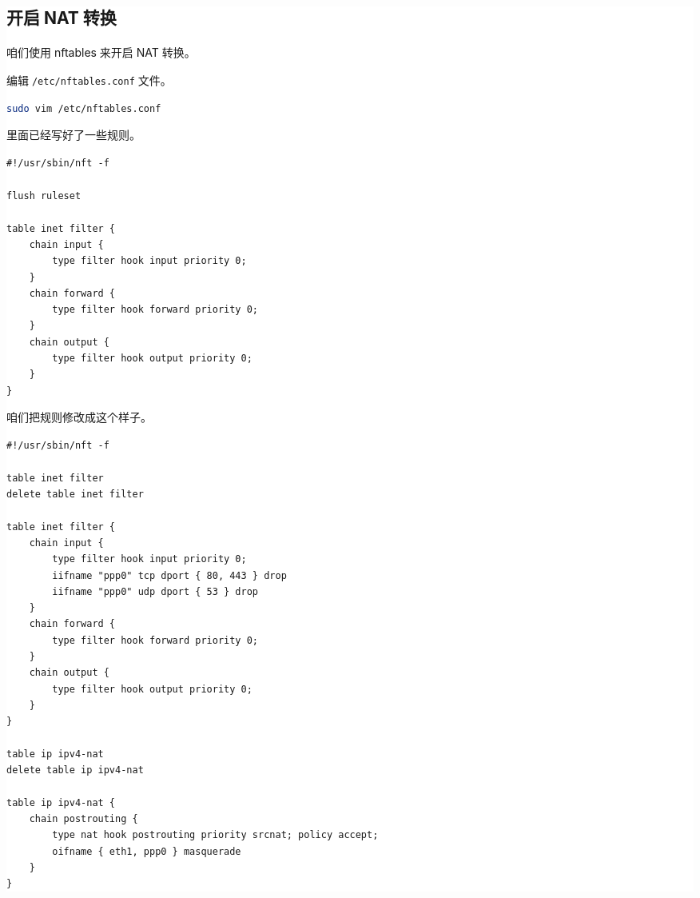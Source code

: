 ## 开启 NAT 转换

咱们使用 nftables 来开启 NAT 转换。

编辑 `/etc/nftables.conf` 文件。

```bash
sudo vim /etc/nftables.conf
```

里面已经写好了一些规则。

```text
#!/usr/sbin/nft -f

flush ruleset

table inet filter {
    chain input {
        type filter hook input priority 0;
    }
    chain forward {
        type filter hook forward priority 0;
    }
    chain output {
        type filter hook output priority 0;
    }
}
```

咱们把规则修改成这个样子。

```text
#!/usr/sbin/nft -f

table inet filter
delete table inet filter

table inet filter {
    chain input {
        type filter hook input priority 0;
        iifname "ppp0" tcp dport { 80, 443 } drop
        iifname "ppp0" udp dport { 53 } drop
    }
    chain forward {
        type filter hook forward priority 0;
    }
    chain output {
        type filter hook output priority 0;
    }
}

table ip ipv4-nat
delete table ip ipv4-nat

table ip ipv4-nat {
    chain postrouting {
        type nat hook postrouting priority srcnat; policy accept;
        oifname { eth1, ppp0 } masquerade
    }
}
```
